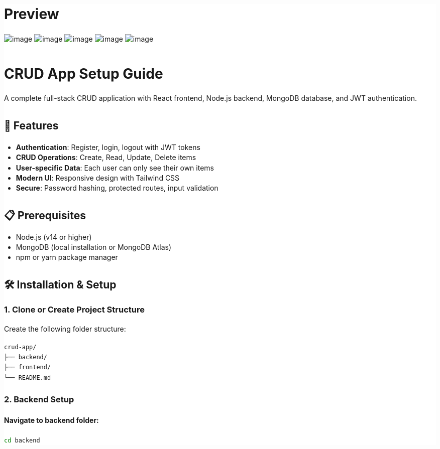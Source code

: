 # Preview
![image](https://github.com/user-attachments/assets/1689c472-b845-4fde-8bce-f6789544371e)
![image](https://github.com/user-attachments/assets/dbd8f575-ac10-4051-b2ec-d66ce2895ea8)
![image](https://github.com/user-attachments/assets/fc317abf-69d4-4d2f-9f30-351fecae684f)
![image](https://github.com/user-attachments/assets/9f30e4b1-57e1-478d-ba7d-00a6e451be02)
![image](https://github.com/user-attachments/assets/1f3a74b2-dab4-4c77-a8bc-86d93357627c)


# CRUD App Setup Guide

A complete full-stack CRUD application with React frontend, Node.js backend, MongoDB database, and JWT authentication.

## 🚀 Features

- **Authentication**: Register, login, logout with JWT tokens
- **CRUD Operations**: Create, Read, Update, Delete items
- **User-specific Data**: Each user can only see their own items
- **Modern UI**: Responsive design with Tailwind CSS
- **Secure**: Password hashing, protected routes, input validation

## 📋 Prerequisites

- Node.js (v14 or higher)
- MongoDB (local installation or MongoDB Atlas)
- npm or yarn package manager

## 🛠️ Installation & Setup

### 1. Clone or Create Project Structure

Create the following folder structure:
```
crud-app/
├── backend/
├── frontend/
└── README.md
```

### 2. Backend Setup

#### Navigate to backend folder:
```bash
cd backend
```
